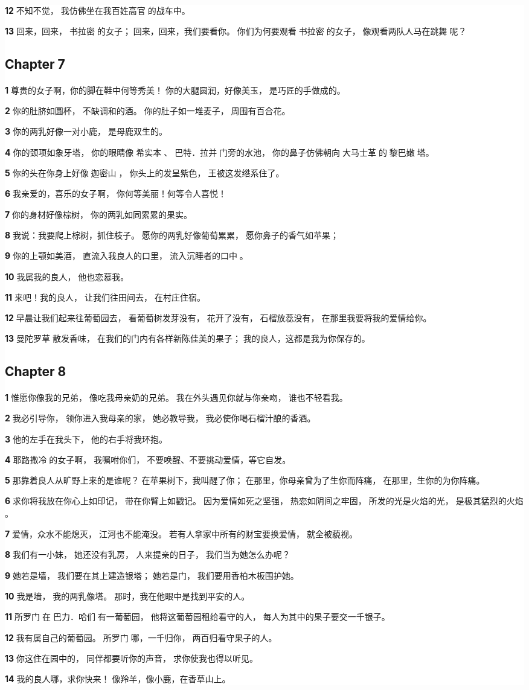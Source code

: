 **12** 不知不觉， 我仿佛坐在我百姓高官 的战车中。

**13** 回来，回来， 书拉密 的女子； 回来，回来，我们要看你。 你们为何要观看 书拉密 的女子， 像观看两队人马在跳舞 呢？

## Chapter 7

**1** 尊贵的女子啊，你的脚在鞋中何等秀美！ 你的大腿圆润，好像美玉， 是巧匠的手做成的。

**2** 你的肚脐如圆杯， 不缺调和的酒。 你的肚子如一堆麦子， 周围有百合花。

**3** 你的两乳好像一对小鹿， 是母鹿双生的。

**4** 你的颈项如象牙塔， 你的眼睛像 希实本 、 巴特．拉并 门旁的水池， 你的鼻子仿佛朝向 大马士革 的 黎巴嫩 塔。

**5** 你的头在你身上好像 迦密山 ， 你头上的发呈紫色， 王被这发绺系住了。

**6** 我亲爱的，喜乐的女子啊， 你何等美丽！何等令人喜悦！

**7** 你的身材好像棕树， 你的两乳如同累累的果实。

**8** 我说：我要爬上棕树，抓住枝子。 愿你的两乳好像葡萄累累， 愿你鼻子的香气如苹果；

**9** 你的上颚如美酒， 直流入我良人的口里， 流入沉睡者的口中 。

**10** 我属我的良人， 他也恋慕我。

**11** 来吧！我的良人， 让我们往田间去， 在村庄住宿。

**12** 早晨让我们起来往葡萄园去， 看葡萄树发芽没有， 花开了没有， 石榴放蕊没有， 在那里我要将我的爱情给你。

**13** 曼陀罗草 散发香味， 在我们的门内有各样新陈佳美的果子； 我的良人，这都是我为你保存的。

## Chapter 8

**1** 惟愿你像我的兄弟， 像吃我母亲奶的兄弟。 我在外头遇见你就与你亲吻， 谁也不轻看我。

**2** 我必引导你， 领你进入我母亲的家， 她必教导我， 我必使你喝石榴汁酿的香酒。

**3** 他的左手在我头下， 他的右手将我环抱。

**4** 耶路撒冷 的女子啊， 我嘱咐你们， 不要唤醒、不要挑动爱情，等它自发。

**5** 那靠着良人从旷野上来的是谁呢？ 在苹果树下，我叫醒了你； 在那里，你母亲曾为了生你而阵痛， 在那里，生你的为你阵痛。

**6** 求你将我放在你心上如印记， 带在你臂上如戳记。 因为爱情如死之坚强， 热恋如阴间之牢固， 所发的光是火焰的光， 是极其猛烈的火焰 。

**7** 爱情，众水不能熄灭， 江河也不能淹没。 若有人拿家中所有的财宝要换爱情， 就全被藐视。

**8** 我们有一小妹， 她还没有乳房， 人来提亲的日子， 我们当为她怎么办呢？

**9** 她若是墙， 我们要在其上建造银塔； 她若是门， 我们要用香柏木板围护她。

**10** 我是墙， 我的两乳像塔。 那时，我在他眼中是找到平安的人。

**11** 所罗门 在 巴力．哈们 有一葡萄园， 他将这葡萄园租给看守的人， 每人为其中的果子要交一千银子。

**12** 我有属自己的葡萄园。 所罗门 哪，一千归你， 两百归看守果子的人。

**13** 你这住在园中的， 同伴都要听你的声音， 求你使我也得以听见。

**14** 我的良人哪，求你快来！ 像羚羊，像小鹿，在香草山上。

